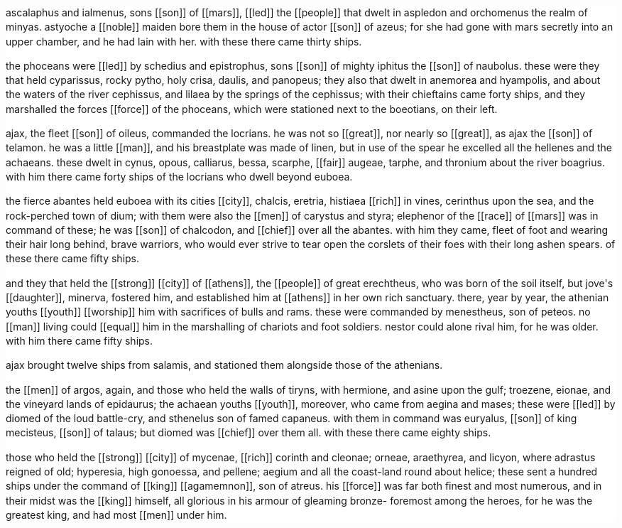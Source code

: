 ascalaphus and ialmenus, sons [[son]] of [[mars]], [[led]] the [[people]] that dwelt in
aspledon and orchomenus the realm of minyas. astyoche a [[noble]] maiden
bore them in the house of actor [[son]] of azeus; for she had gone with
mars secretly into an upper chamber, and he had lain with her. with
these there came thirty ships. 

the phoceans were [[led]] by schedius and epistrophus, sons [[son]] of mighty
iphitus the [[son]] of naubolus. these were they that held cyparissus,
rocky pytho, holy crisa, daulis, and panopeus; they also that dwelt
in anemorea and hyampolis, and about the waters of the river cephissus,
and lilaea by the springs of the cephissus; with their chieftains
came forty ships, and they marshalled the forces [[force]] of the phoceans,
which were stationed next to the boeotians, on their left.

ajax, the fleet [[son]] of oileus, commanded the locrians. he was not
so [[great]], nor nearly so [[great]], as ajax the [[son]] of telamon. he was
a little [[man]], and his breastplate was made of linen, but in use of
the spear he excelled all the hellenes and the achaeans. these dwelt
in cynus, opous, calliarus, bessa, scarphe, [[fair]] augeae, tarphe, and
thronium about the river boagrius. with him there came forty ships
of the locrians who dwell beyond euboea. 

the fierce abantes held euboea with its cities [[city]], chalcis, eretria,
histiaea [[rich]] in vines, cerinthus upon the sea, and the rock-perched
town of dium; with them were also the [[men]] of carystus and styra; elephenor
of the [[race]] of [[mars]] was in command of these; he was [[son]] of chalcodon,
and [[chief]] over all the abantes. with him they came, fleet of foot
and wearing their hair long behind, brave warriors, who would ever
strive to tear open the corslets of their foes with their long ashen
spears. of these there came fifty ships. 

and they that held the [[strong]] [[city]] of [[athens]], the [[people]] of great
erechtheus, who was born of the soil itself, but jove's [[daughter]],
minerva, fostered him, and established him at [[athens]] in her own rich
sanctuary. there, year by year, the athenian youths [[youth]] [[worship]] him with
sacrifices of bulls and rams. these were commanded by menestheus,
son of peteos. no [[man]] living could [[equal]] him in the marshalling of
chariots and foot soldiers. nestor could alone rival him, for he was
older. with him there came fifty ships. 

ajax brought twelve ships from salamis, and stationed them alongside
those of the athenians. 

the [[men]] of argos, again, and those who held the walls of tiryns, with
hermione, and asine upon the gulf; troezene, eionae, and the vineyard
lands of epidaurus; the achaean youths [[youth]], moreover, who came from aegina
and mases; these were [[led]] by diomed of the loud battle-cry, and sthenelus
son of famed capaneus. with them in command was euryalus, [[son]] of king
mecisteus, [[son]] of talaus; but diomed was [[chief]] over them all. with
these there came eighty ships. 

those who held the [[strong]] [[city]] of mycenae, [[rich]] corinth and cleonae;
orneae, araethyrea, and licyon, where adrastus reigned of old; hyperesia,
high gonoessa, and pellene; aegium and all the coast-land round about
helice; these sent a hundred ships under the command of [[king]] [[agamemnon]],
son of atreus. his [[force]] was far both finest and most numerous, and
in their midst was the [[king]] himself, all glorious in his armour of
gleaming bronze- foremost among the heroes, for he was the greatest
king, and had most [[men]] under him. 
